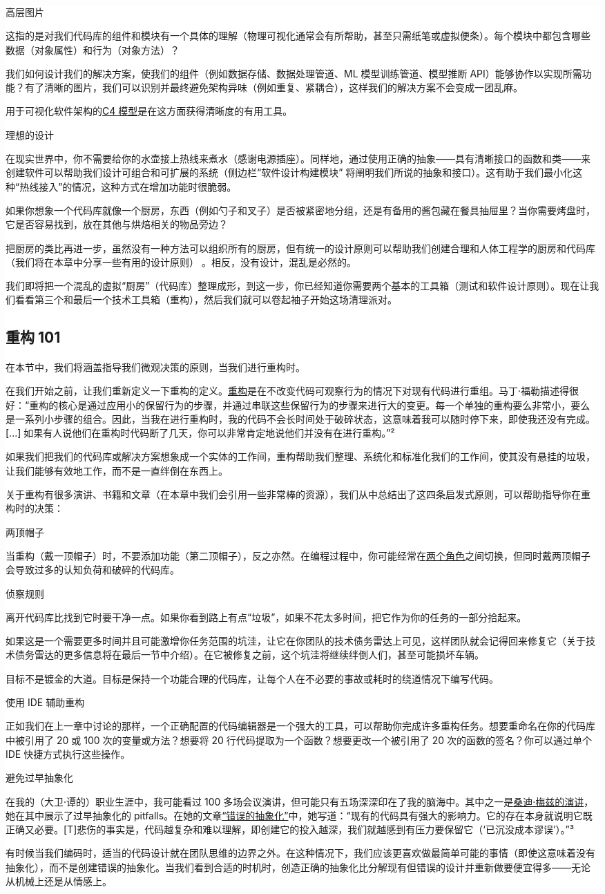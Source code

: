 高层图片

这指的是对我们代码库的组件和模块有一个具体的理解（物理可视化通常会有所帮助，甚至只需纸笔或虚拟便条）。每个模块中都包含哪些数据（对象属性）和行为（对象方法）？

我们如何设计我们的解决方案，使我们的组件（例如数据存储、数据处理管道、ML 模型训练管道、模型推断 API）能够协作以实现所需功能？有了清晰的图片，我们可以识别并最终避免架构异味（例如重复、紧耦合），这样我们的解决方案不会变成一团乱麻。

用于可视化软件架构的[C4 模型](https://oreil.ly/1KlSE)是在这方面获得清晰度的有用工具。

理想的设计

在现实世界中，你不需要给你的水壶接上热线来煮水（感谢电源插座）。同样地，通过使用正确的抽象——具有清晰接口的函数和类——来创建软件可以帮助我们设计可组合和可扩展的系统（侧边栏“软件设计构建模块” 将阐明我们所说的抽象和接口）。这有助于我们最小化这种“热线接入”的情况，这种方式在增加功能时很脆弱。

如果你想象一个代码库就像一个厨房，东西（例如勺子和叉子）是否被紧密地分组，还是有备用的酱包藏在餐具抽屉里？当你需要烤盘时，它是否容易找到，放在其他与烘焙相关的物品旁边？

把厨房的类比再进一步，虽然没有一种方法可以组织所有的厨房，但有统一的设计原则可以帮助我们创建合理和人体工程学的厨房和代码库（我们将在本章中分享一些有用的设计原则） 。相反，没有设计，混乱是必然的。

我们即将把一个混乱的虚拟“厨房”（代码库）整理成形，到这一步，你已经知道你需要两个基本的工具箱（测试和软件设计原则）。现在让我们看看第三个和最后一个技术工具箱（重构），然后我们就可以卷起袖子开始这场清理派对。

## 重构 101

在本节中，我们将涵盖指导我们微观决策的原则，当我们进行重构时。

在我们开始之前，让我们重新定义一下重构的定义。[重构](https://oreil.ly/UHb_t)是在不改变代码可观察行为的情况下对现有代码进行重组。马丁·福勒描述得很好：“重构的核心是通过应用小的保留行为的步骤，并通过串联这些保留行为的步骤来进行大的变更。每一个单独的重构要么非常小，要么是一系列小步骤的组合。因此，当我在进行重构时，我的代码不会长时间处于破碎状态，这意味着我可以随时停下来，即使我还没有完成。[...] 如果有人说他们在重构时代码断了几天，你可以非常肯定地说他们并没有在进行重构。”²

如果我们把我们的代码库或解决方案想象成一个实体的工作间，重构帮助我们整理、系统化和标准化我们的工作间，使其没有悬挂的垃圾，让我们能够有效地工作，而不是一直绊倒在东西上。

关于重构有很多演讲、书籍和文章（在本章中我们会引用一些非常棒的资源），我们从中总结出了这四条启发式原则，可以帮助指导你在重构时的决策：

两顶帽子

当重构（戴一顶帽子）时，不要添加功能（第二顶帽子），反之亦然。在编程过程中，你可能经常在[两个角色](https://oreil.ly/ytTc2)之间切换，但同时戴两顶帽子会导致过多的认知负荷和破碎的代码库。

侦察规则

离开代码库比找到它时要干净一点。如果你看到路上有点“垃圾”，如果不花太多时间，把它作为你的任务的一部分拾起来。

如果这是一个需要更多时间并且可能激增你任务范围的坑洼，让它在你团队的技术债务雷达上可见，这样团队就会记得回来修复它（关于技术债务雷达的更多信息将在最后一节中介绍）。在它被修复之前，这个坑洼将继续绊倒人们，甚至可能损坏车辆。

目标不是镀金的大道。目标是保持一个功能合理的代码库，让每个人在不必要的事故或耗时的绕道情况下编写代码。

使用 IDE 辅助重构

正如我们在上一章中讨论的那样，一个正确配置的代码编辑器是一个强大的工具，可以帮助你完成许多重构任务。想要重命名在你的代码库中被引用了 20 或 100 次的变量或方法？想要将 20 行代码提取为一个函数？想要更改一个被引用了 20 次的函数的签名？你可以通过单个 IDE 快捷方式执行这些操作。

避免过早抽象化

在我的（大卫·谭的）职业生涯中，我可能看过 100 多场会议演讲，但可能只有五场深深印在了我的脑海中。其中之一是[桑迪·梅兹的演讲](https://oreil.ly/3s6kY)，她在其中展示了过早抽象化的 pitfalls。在她的文章[“错误的抽象化”](https://oreil.ly/8b4vT)中，她写道：“现有的代码具有强大的影响力。它的存在本身就说明它既正确又必要。[T]悲伤的事实是，代码越复杂和难以理解，即创建它的投入越深，我们就越感到有压力要保留它（‘已沉没成本谬误’）。”³

有时候当我们编码时，适当的代码设计就在团队思维的边界之外。在这种情况下，我们应该更喜欢做最简单可能的事情（即使这意味着没有抽象化），而不是创建错误的抽象化。当我们看到合适的时机时，创造正确的抽象化比分解现有但错误的设计并重新做要便宜得多——无论从机械上还是从情感上。
